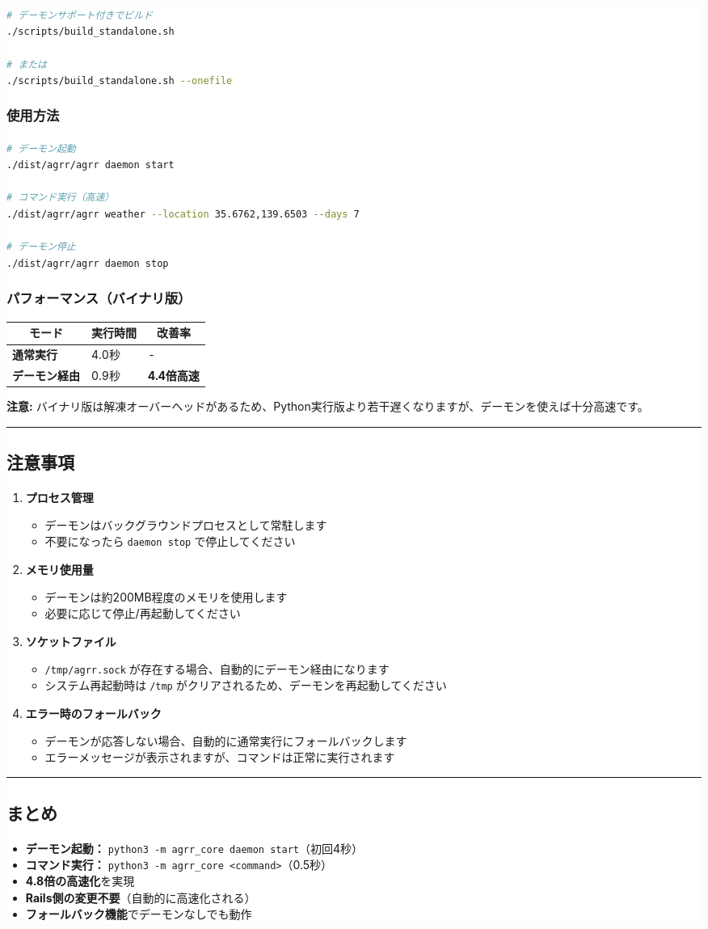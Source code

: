 ```bash
# デーモンサポート付きでビルド
./scripts/build_standalone.sh

# または
./scripts/build_standalone.sh --onefile
```

### 使用方法

```bash
# デーモン起動
./dist/agrr/agrr daemon start

# コマンド実行（高速）
./dist/agrr/agrr weather --location 35.6762,139.6503 --days 7

# デーモン停止
./dist/agrr/agrr daemon stop
```

### パフォーマンス（バイナリ版）

| モード | 実行時間 | 改善率 |
|--------|---------|-------|
| **通常実行** | 4.0秒 | - |
| **デーモン経由** | 0.9秒 | **4.4倍高速** |

**注意:** バイナリ版は解凍オーバーヘッドがあるため、Python実行版より若干遅くなりますが、デーモンを使えば十分高速です。

---

## 注意事項

1. **プロセス管理**
   - デーモンはバックグラウンドプロセスとして常駐します
   - 不要になったら `daemon stop` で停止してください

2. **メモリ使用量**
   - デーモンは約200MB程度のメモリを使用します
   - 必要に応じて停止/再起動してください

3. **ソケットファイル**
   - `/tmp/agrr.sock` が存在する場合、自動的にデーモン経由になります
   - システム再起動時は `/tmp` がクリアされるため、デーモンを再起動してください

4. **エラー時のフォールバック**
   - デーモンが応答しない場合、自動的に通常実行にフォールバックします
   - エラーメッセージが表示されますが、コマンドは正常に実行されます

---

## まとめ

- **デーモン起動：** `python3 -m agrr_core daemon start`（初回4秒）
- **コマンド実行：** `python3 -m agrr_core <command>`（0.5秒）
- **4.8倍の高速化**を実現
- **Rails側の変更不要**（自動的に高速化される）
- **フォールバック機能**でデーモンなしでも動作

